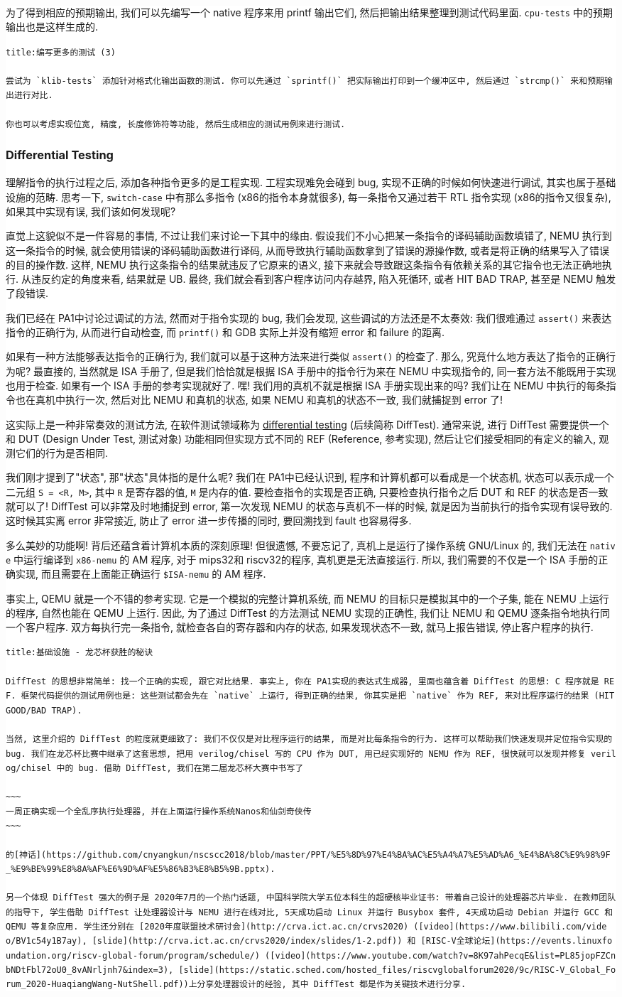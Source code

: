 为了得到相应的预期输出, 我们可以先编写一个 native 程序来用 printf 输出它们, 然后把输出结果整理到测试代码里面. `cpu-tests` 中的预期输出也是这样生成的.

```ad-sc
title:编写更多的测试 (3)

尝试为 `klib-tests` 添加针对格式化输出函数的测试. 你可以先通过 `sprintf()` 把实际输出打印到一个缓冲区中, 然后通过 `strcmp()` 来和预期输出进行对比.

你也可以考虑实现位宽, 精度, 长度修饰符等功能, 然后生成相应的测试用例来进行测试.
```

### Differential Testing

理解指令的执行过程之后, 添加各种指令更多的是工程实现. 工程实现难免会碰到 bug, 实现不正确的时候如何快速进行调试, 其实也属于基础设施的范畴. 思考一下, `switch-case` 中有那么多指令 (x86的指令本身就很多), 每一条指令又通过若干 RTL 指令实现 (x86的指令又很复杂), 如果其中实现有误, 我们该如何发现呢?

直觉上这貌似不是一件容易的事情, 不过让我们来讨论一下其中的缘由. 假设我们不小心把某一条指令的译码辅助函数填错了, NEMU 执行到这一条指令的时候, 就会使用错误的译码辅助函数进行译码, 从而导致执行辅助函数拿到了错误的源操作数, 或者是将正确的结果写入了错误的目的操作数. 这样, NEMU 执行这条指令的结果就违反了它原来的语义, 接下来就会导致跟这条指令有依赖关系的其它指令也无法正确地执行. 从违反约定的角度来看, 结果就是 UB. 最终, 我们就会看到客户程序访问内存越界, 陷入死循环, 或者 HIT BAD TRAP, 甚至是 NEMU 触发了段错误.

我们已经在 PA1中讨论过调试的方法, 然而对于指令实现的 bug, 我们会发现, 这些调试的方法还是不太奏效: 我们很难通过 `assert()` 来表达指令的正确行为, 从而进行自动检查, 而 `printf()` 和 GDB 实际上并没有缩短 error 和 failure 的距离.

如果有一种方法能够表达指令的正确行为, 我们就可以基于这种方法来进行类似 `assert()` 的检查了. 那么, 究竟什么地方表达了指令的正确行为呢? 最直接的, 当然就是 ISA 手册了, 但是我们恰恰就是根据 ISA 手册中的指令行为来在 NEMU 中实现指令的, 同一套方法不能既用于实现也用于检查. 如果有一个 ISA 手册的参考实现就好了. 嘿! 我们用的真机不就是根据 ISA 手册实现出来的吗? 我们让在 NEMU 中执行的每条指令也在真机中执行一次, 然后对比 NEMU 和真机的状态, 如果 NEMU 和真机的状态不一致, 我们就捕捉到 error 了!

这实际上是一种非常奏效的测试方法, 在软件测试领域称为 [differential testing](https://en.wikipedia.org/wiki/Differential_testing) (后续简称 DiffTest). 通常来说, 进行 DiffTest 需要提供一个和 DUT (Design Under Test, 测试对象) 功能相同但实现方式不同的 REF (Reference, 参考实现), 然后让它们接受相同的有定义的输入, 观测它们的行为是否相同.

我们刚才提到了"状态", 那"状态"具体指的是什么呢? 我们在 PA1中已经认识到, 程序和计算机都可以看成是一个状态机, 状态可以表示成一个二元组 `S = <R, M>`, 其中 `R` 是寄存器的值, `M` 是内存的值. 要检查指令的实现是否正确, 只要检查执行指令之后 DUT 和 REF 的状态是否一致就可以了! DiffTest 可以非常及时地捕捉到 error, 第一次发现 NEMU 的状态与真机不一样的时候, 就是因为当前执行的指令实现有误导致的. 这时候其实离 error 非常接近, 防止了 error 进一步传播的同时, 要回溯找到 fault 也容易得多.

多么美妙的功能啊! 背后还蕴含着计算机本质的深刻原理! 但很遗憾, 不要忘记了, 真机上是运行了操作系统 GNU/Linux 的, 我们无法在 `native` 中运行编译到 `x86-nemu` 的 AM 程序, 对于 mips32和 riscv32的程序, 真机更是无法直接运行. 所以, 我们需要的不仅是一个 ISA 手册的正确实现, 而且需要在上面能正确运行 `$ISA-nemu` 的 AM 程序.

事实上, QEMU 就是一个不错的参考实现. 它是一个模拟的完整计算机系统, 而 NEMU 的目标只是模拟其中的一个子集, 能在 NEMU 上运行的程序, 自然也能在 QEMU 上运行. 因此, 为了通过 DiffTest 的方法测试 NEMU 实现的正确性, 我们让 NEMU 和 QEMU 逐条指令地执行同一个客户程序. 双方每执行完一条指令, 就检查各自的寄存器和内存的状态, 如果发现状态不一致, 就马上报告错误, 停止客户程序的执行.

```ad-danger
title:基础设施 - 龙芯杯获胜的秘诀

DiffTest 的思想非常简单: 找一个正确的实现, 跟它对比结果. 事实上, 你在 PA1实现的表达式生成器, 里面也蕴含着 DiffTest 的思想: C 程序就是 REF. 框架代码提供的测试用例也是: 这些测试都会先在 `native` 上运行, 得到正确的结果, 你其实是把 `native` 作为 REF, 来对比程序运行的结果 (HIT GOOD/BAD TRAP).

当然, 这里介绍的 DiffTest 的粒度就更细致了: 我们不仅仅是对比程序运行的结果, 而是对比每条指令的行为. 这样可以帮助我们快速发现并定位指令实现的 bug. 我们在龙芯杯比赛中继承了这套思想, 把用 verilog/chisel 写的 CPU 作为 DUT, 用已经实现好的 NEMU 作为 REF, 很快就可以发现并修复 verilog/chisel 中的 bug. 借助 DiffTest, 我们在第二届龙芯杯大赛中书写了

~~~
一周正确实现一个全乱序执行处理器, 并在上面运行操作系统Nanos和仙剑奇侠传
~~~

的[神话](https://github.com/cnyangkun/nscscc2018/blob/master/PPT/%E5%8D%97%E4%BA%AC%E5%A4%A7%E5%AD%A6_%E4%BA%8C%E9%98%9F_%E9%BE%99%E8%8A%AF%E6%9D%AF%E5%86%B3%E8%B5%9B.pptx).

另一个体现 DiffTest 强大的例子是 2020年7月的一个热门话题, 中国科学院大学五位本科生的超硬核毕业证书: 带着自己设计的处理器芯片毕业. 在教师团队的指导下, 学生借助 DiffTest 让处理器设计与 NEMU 进行在线对比, 5天成功启动 Linux 并运行 Busybox 套件, 4天成功启动 Debian 并运行 GCC 和 QEMU 等复杂应用. 学生还分别在 [2020年度联盟技术研讨会](http://crva.ict.ac.cn/crvs2020) ([video](https://www.bilibili.com/video/BV1c54y1B7ay), [slide](http://crva.ict.ac.cn/crvs2020/index/slides/1-2.pdf)) 和 [RISC-V全球论坛](https://events.linuxfoundation.org/riscv-global-forum/program/schedule/) ([video](https://www.youtube.com/watch?v=8K97ahPecqE&list=PL85jopFZCnbNDtFbl72oU0_8vANrljnh7&index=3), [slide](https://static.sched.com/hosted_files/riscvglobalforum2020/9c/RISC-V_Global_Forum_2020-HuaqiangWang-NutShell.pdf))上分享处理器设计的经验, 其中 DiffTest 都是作为关键技术进行分享.

```